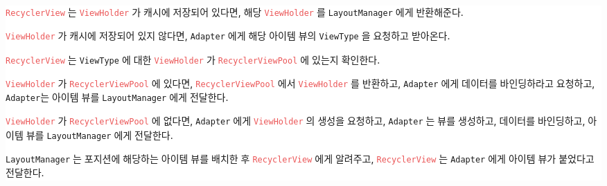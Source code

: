<code style="color: #eb5657;">RecyclerView</code> 는 <code style="color: #eb5657;">ViewHolder</code> 가 캐시에 저장되어 있다면, 해당 <code style="color: #eb5657;">ViewHolder</code> 를 `LayoutManager` 에게 반환해준다.
<br/>

<code style="color: #eb5657;">ViewHolder</code> 가 캐시에 저장되어 있지 않다면, `Adapter` 에게 해당 아이템 뷰의 `ViewType` 을 요청하고 받아온다.
<br/>

<code style="color: #eb5657;">RecyclerView</code> 는 `ViewType` 에 대한 <code style="color: #eb5657;">ViewHolder</code> 가 <code style="color: #eb5657;">RecyclerViewPool</code> 에 있는지 확인한다.
<br/>

<code style="color: #eb5657;">ViewHolder</code> 가 <code style="color: #eb5657;">RecyclerViewPool</code> 에 있다면, <code style="color: #eb5657;">RecyclerViewPool</code> 에서 <code style="color: #eb5657;">ViewHolder</code> 를 반환하고, `Adapter` 에게 데이터를 바인딩하라고 요청하고, `Adapter`는 아이템 뷰를 `LayoutManager` 에게 전달한다.

<code style="color: #eb5657;">ViewHolder</code> 가 <code style="color: #eb5657;">RecyclerViewPool</code> 에 없다면, `Adapter` 에게 <code style="color: #eb5657;">ViewHolder</code> 의 생성을 요청하고, `Adapter` 는 뷰를 생성하고, 데이터를 바인딩하고, 아이템 뷰를 `LayoutManager` 에게 전달한다.
<br/>

`LayoutManager` 는 포지션에 해당하는 아이템 뷰를 배치한 후 <code style="color: #eb5657;">RecyclerView</code> 에게 알려주고, <code style="color: #eb5657;">RecyclerView</code> 는 `Adapter` 에게 아이템 뷰가 붙었다고 전달한다.







